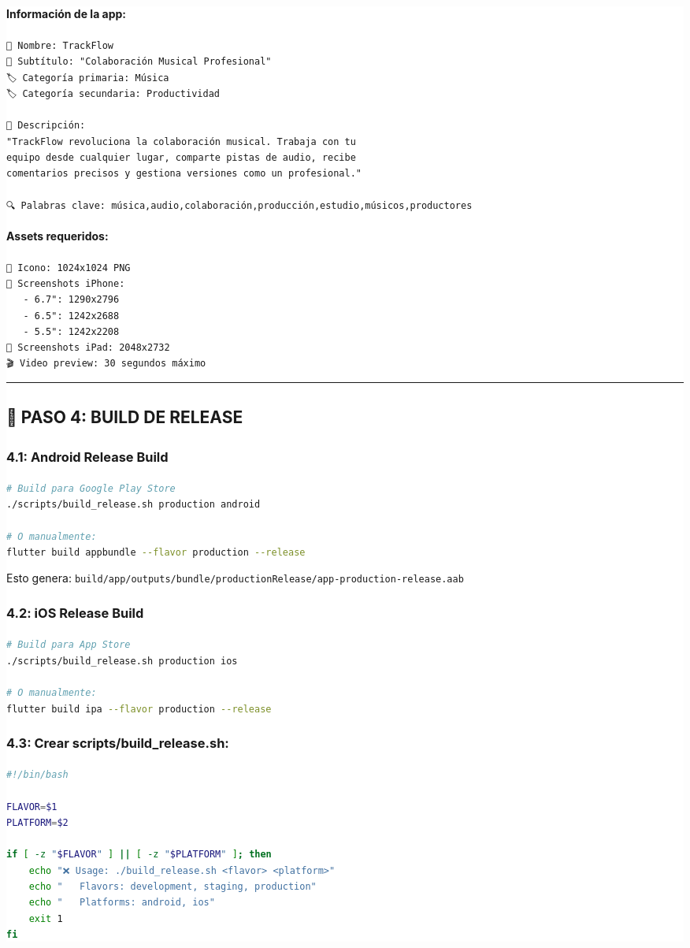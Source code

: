 #### Información de la app:
```
📱 Nombre: TrackFlow
📝 Subtítulo: "Colaboración Musical Profesional"
🏷️ Categoría primaria: Música
🏷️ Categoría secundaria: Productividad

📝 Descripción:
"TrackFlow revoluciona la colaboración musical. Trabaja con tu 
equipo desde cualquier lugar, comparte pistas de audio, recibe 
comentarios precisos y gestiona versiones como un profesional."

🔍 Palabras clave: música,audio,colaboración,producción,estudio,músicos,productores
```

#### Assets requeridos:
```
📱 Icono: 1024x1024 PNG
📸 Screenshots iPhone: 
   - 6.7": 1290x2796
   - 6.5": 1242x2688  
   - 5.5": 1242x2208
📸 Screenshots iPad: 2048x2732
🎬 Video preview: 30 segundos máximo
```

---

## 🔨 **PASO 4: BUILD DE RELEASE**

### 4.1: Android Release Build

```bash
# Build para Google Play Store
./scripts/build_release.sh production android

# O manualmente:
flutter build appbundle --flavor production --release
```

Esto genera: `build/app/outputs/bundle/productionRelease/app-production-release.aab`

### 4.2: iOS Release Build

```bash
# Build para App Store
./scripts/build_release.sh production ios

# O manualmente:
flutter build ipa --flavor production --release
```

### 4.3: Crear scripts/build_release.sh:
```bash
#!/bin/bash

FLAVOR=$1
PLATFORM=$2

if [ -z "$FLAVOR" ] || [ -z "$PLATFORM" ]; then
    echo "❌ Usage: ./build_release.sh <flavor> <platform>"
    echo "   Flavors: development, staging, production"
    echo "   Platforms: android, ios"
    exit 1
fi
```